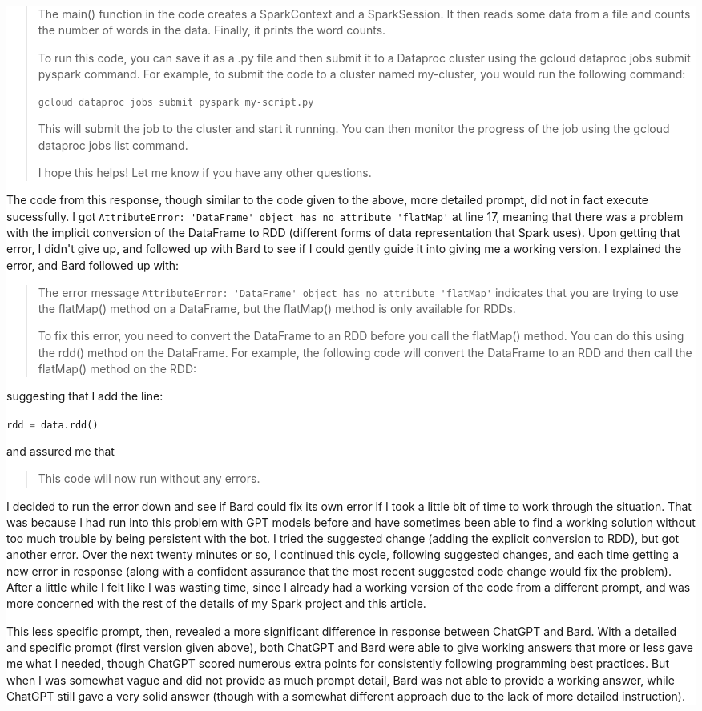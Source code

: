 >The main() function in the code creates a SparkContext and a SparkSession. It then reads some data from a file and counts the number of words in the data. Finally, it prints the word counts.
>
>To run this code, you can save it as a .py file and then submit it to a Dataproc cluster using the gcloud dataproc jobs submit pyspark command. For example, to submit the code to a cluster named my-cluster, you would run the following command:
>
>`gcloud dataproc jobs submit pyspark my-script.py`
>
>This will submit the job to the cluster and start it running. You can then monitor the progress of the job using the gcloud dataproc jobs list command.
>
>I hope this helps! Let me know if you have any other questions.

The code from this response, though similar to the code given to the above, more detailed prompt, did not in fact execute sucessfully. I got `AttributeError: 'DataFrame' object has no attribute 'flatMap'` at line 17, meaning that there was a problem with the implicit conversion of the DataFrame to RDD (different forms of data representation that Spark uses). Upon getting that error, I didn't give up, and followed up with Bard to see if I could gently guide it into giving me a working version. I explained the error, and Bard followed up with:

>The error message `AttributeError: 'DataFrame' object has no attribute 'flatMap'` indicates that you are trying to use the flatMap() method on a DataFrame, but the flatMap() method is only available for RDDs.
>
>To fix this error, you need to convert the DataFrame to an RDD before you call the flatMap() method. You can do this using the rdd() method on the DataFrame. For example, the following code will convert the DataFrame to an RDD and then call the flatMap() method on the RDD:

suggesting that I add the line:
```python
rdd = data.rdd()
```

and assured me that 

>This code will now run without any errors.

I decided to run the error down and see if Bard could fix its own error if I took a little bit of time to work through the situation. That was because I had run into this problem with GPT models before and have sometimes been able to find a working solution without too much trouble by being persistent with the bot. I tried the suggested change (adding the explicit conversion to RDD), but got another error. Over the next twenty minutes or so, I continued this cycle, following suggested changes, and each time getting a new error in response (along with a confident assurance that the most recent suggested code change would fix the problem). After a little while I felt like I was wasting time, since I already had a working version of the code from a different prompt, and was more concerned with the rest of the details of my Spark project and this article. 

This less specific prompt, then, revealed a more significant difference in response between ChatGPT and Bard. With a detailed and specific prompt (first version given above), both ChatGPT and Bard were able to give working answers that more or less gave me what I needed, though ChatGPT scored numerous extra points for consistently following programming best practices. But when I was somewhat vague and did not provide as much prompt detail, Bard was not able to provide a working answer, while ChatGPT still gave a very solid answer (though with a somewhat different approach due to the lack of more detailed instruction).
